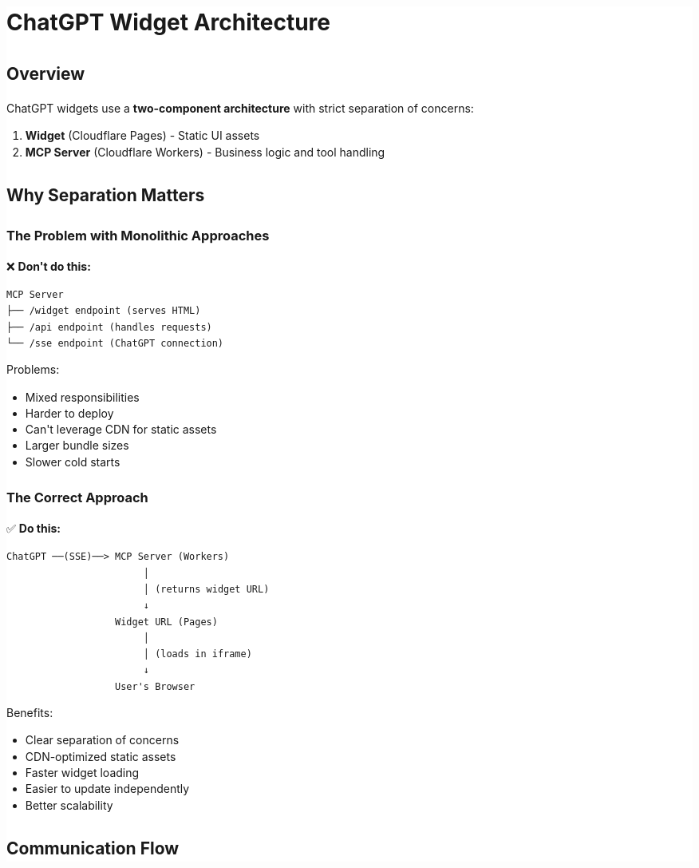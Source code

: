 # ChatGPT Widget Architecture

## Overview

ChatGPT widgets use a **two-component architecture** with strict separation of concerns:

1. **Widget** (Cloudflare Pages) - Static UI assets
2. **MCP Server** (Cloudflare Workers) - Business logic and tool handling

## Why Separation Matters

### The Problem with Monolithic Approaches

❌ **Don't do this:**
```
MCP Server
├── /widget endpoint (serves HTML)
├── /api endpoint (handles requests)
└── /sse endpoint (ChatGPT connection)
```

Problems:
- Mixed responsibilities
- Harder to deploy
- Can't leverage CDN for static assets
- Larger bundle sizes
- Slower cold starts

### The Correct Approach

✅ **Do this:**
```
ChatGPT ──(SSE)──> MCP Server (Workers)
                        │
                        │ (returns widget URL)
                        ↓
                   Widget URL (Pages)
                        │
                        │ (loads in iframe)
                        ↓
                   User's Browser
```

Benefits:
- Clear separation of concerns
- CDN-optimized static assets
- Faster widget loading
- Easier to update independently
- Better scalability

## Communication Flow
